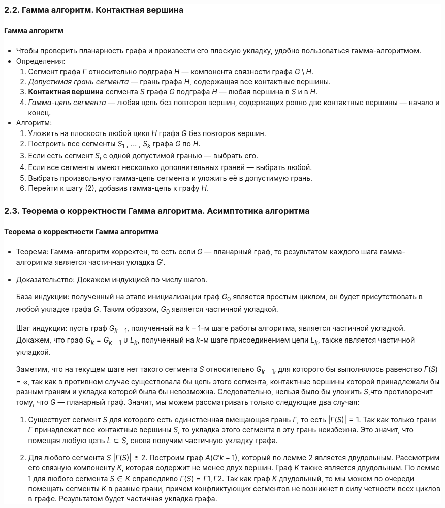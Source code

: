 ### 2.2. Гамма алгоритм. Контактная вершина

#### Гамма алгоритм

- Чтобы проверить планарность графа и произвести его плоскую укладку, удобно пользоваться гамма-алгоритмом.
- Определения:
    1. Сегмент графа $Г$ относительно подграфа $H$ — компонента связности графа $G \setminus H$.
    2. *Допустимая грань сегмента* — грань графа $H$, содержащая все контактные вершины.
    3. **Контактная вершина** сегмента $S$ графа $G$ подграфа $H$ — любая вершина в $S$ и в $H$.
    4. *Гамма-цепь сегмента* — любая цепь без повторов вершин, содержащих ровно две контактные вершины — начало и конец.
- Алгоритм:
    1. Уложить на плоскость любой цикл $H$ графа $G$ без повторов вершин.
    2. Построить все сегменты $S_1$ , $...$ , $S_k$ графа $G$ по $H$.
    3. Если есть сегмент $S_i$ c одной допустимой гранью — выбрать его.
    4. Если все сегменты имеют несколько дополнительных граней — выбрать любой.
    5. Выбрать произвольную гамма-цепь сегмента и уложить её в допустимую грань.
    6. Перейти к шагу (2), добавив гамма-цепь к графу $H$.

### 2.3. Теорема о корректности Гамма алгоритма. Асимптотика алгоритма

#### Теорема о корректности Гамма алгоритма

- Теорема: Гамма-алгоритм корректен, то есть если $G$ — планарный граф, то результатом каждого шага гамма-алгоритма является частичная укладка $G'$.
- Доказательство:
    Докажем индукцией по числу шагов.

    База индукции: полученный на этапе инициализации граф $G_0$ является простым циклом, он будет присутствовать в любой укладке графа $G$. Таким образом, $G_0$  является частичной укладкой.

    Шаг индукции: пусть граф $G_{k−1}$, полученный на $k−1$-м шаге работы алгоритма, является частичной укладкой. Докажем, что граф $G_k = G_{k−1} \cup L_k$, полученный на $k$-м шаге присоединением цепи $L_k$, также является частичной укладкой.

    Заметим, что на текущем шаге нет такого сегмента $S$  относительно $G_{k−1}$, для которого бы выполнялось равенство $Γ(S) = \varnothing$, так как в противном случае существовала бы цепь этого сегмента, контактные вершины которой принадлежали бы разным граням и укладка которой была бы невозможна. Следовательно, нельзя было бы уложить $S$,что противоречит тому, что $G$ — планарный граф. Значит, мы можем рассматривать только следующие два случая:
    1. Существует сегмент $S$ для которого есть единственная вмещающая грань $Γ$, то есть $|Γ(S)| = 1$. Так как только грани $Γ$ принадлежат все контактные вершины $S$, то укладка этого сегмента в эту грань неизбежна. Это значит, что помещая любую цепь $L \subset S$, снова получим частичную укладку графа.

    2. Для любого сегмента $S$ $|Γ(S)| \geq 2$. Построим граф $A(G'k−1)$, который по лемме 2 является двудольным. Рассмотрим его связную компоненту $K$, которая содержит не менее двух вершин. Граф $K$ также является двудольным. По лемме 1 для любого сегмента $S \in K$  справедливо $Γ(S)={Γ1, Γ2}$. Так как граф $K$ двудольный, то мы можем по очереди помещать сегменты $K$ в разные грани, причем конфликтующих сегментов не возникнет в силу четности всех циклов в графе. Результатом будет частичная укладка графа.
